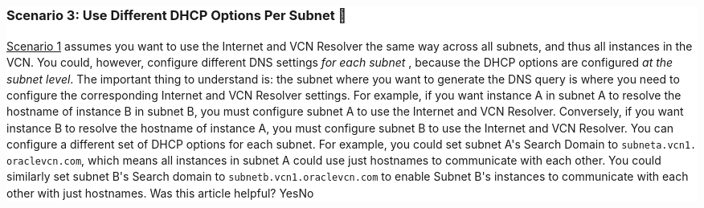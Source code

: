 ### Scenario 3: Use Different DHCP Options Per Subnet 🔗 
[Scenario 1](https://docs.oracle.com/en-us/iaas/Content/Network/Concepts/dns.htm#Typical) assumes you want to use the Internet and VCN Resolver the same way across all subnets, and thus all instances in the VCN. You could, however, configure different DNS settings _for each subnet_ , because the DHCP options are configured _at the subnet level_. The important thing to understand is: the subnet where you want to generate the DNS query is where you need to configure the corresponding Internet and VCN Resolver settings. 
For example, if you want instance A in subnet A to resolve the hostname of instance B in subnet B, you must configure subnet A to use the Internet and VCN Resolver. Conversely, if you want instance B to resolve the hostname of instance A, you must configure subnet B to use the Internet and VCN Resolver.
You can configure a different set of DHCP options for each subnet. For example, you could set subnet A's Search Domain to `subneta.vcn1.oraclevcn.com`, which means all instances in subnet A could use just hostnames to communicate with each other. You could similarly set subnet B's Search domain to `subnetb.vcn1.oraclevcn.com` to enable Subnet B's instances to communicate with each other with just hostnames. 
Was this article helpful?
YesNo

